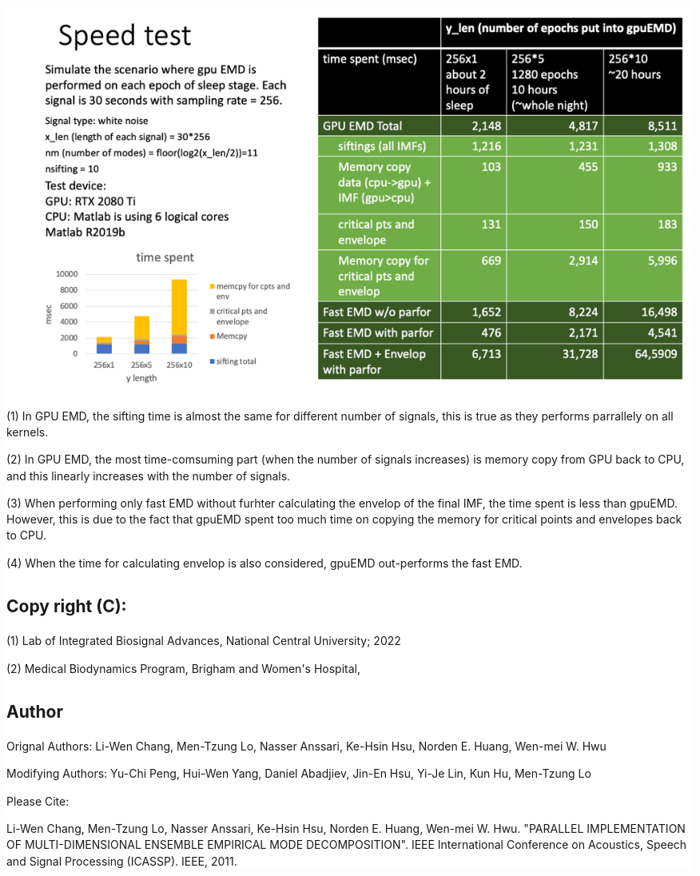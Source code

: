 ![Speedtest results](./images/SpeedTest.png "Speedtest")

(1) In GPU EMD, the sifting time is almost the same for different number of signals, this is true as they performs parrallely on all kernels.

(2) In GPU EMD, the most time-comsuming part (when the number of signals increases) is memory copy from GPU back to CPU, and this linearly increases with the number of signals.

(3) When performing only fast EMD without furhter calculating the envelop of the final IMF, the time spent is less than gpuEMD. However, this is due to the fact that gpuEMD spent too much time on copying the memory for critical points and envelopes back to CPU.

(4) When the time for calculating envelop is also considered, gpuEMD out-performs the fast EMD.

## Copy right (C):

(1) Lab of Integrated Biosignal Advances, National Central University; 2022

(2) Medical Biodynamics Program, Brigham and Women's Hospital, 


## Author
Orignal Authors: Li-Wen Chang, Men-Tzung Lo, Nasser Anssari, Ke-Hsin Hsu, Norden E. Huang, Wen-mei W. Hwu

Modifying Authors: Yu-Chi Peng, Hui-Wen Yang, Daniel Abadjiev, Jin-En Hsu, Yi-Je Lin, Kun Hu, Men-Tzung Lo

Please Cite: 

Li-Wen Chang, Men-Tzung Lo, Nasser Anssari, Ke-Hsin Hsu, Norden E. Huang, Wen-mei W. Hwu. "PARALLEL IMPLEMENTATION OF MULTI-DIMENSIONAL ENSEMBLE EMPIRICAL MODE DECOMPOSITION". IEEE International Conference on Acoustics, Speech and Signal Processing (ICASSP). IEEE, 2011.
